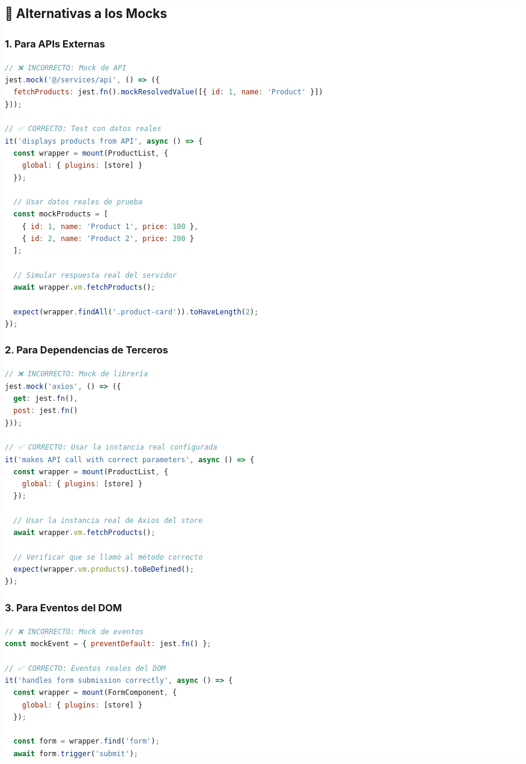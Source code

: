 ## 🚫 Alternativas a los Mocks

### 1. **Para APIs Externas**
```javascript
// ❌ INCORRECTO: Mock de API
jest.mock('@/services/api', () => ({
  fetchProducts: jest.fn().mockResolvedValue([{ id: 1, name: 'Product' }])
}));

// ✅ CORRECTO: Test con datos reales
it('displays products from API', async () => {
  const wrapper = mount(ProductList, {
    global: { plugins: [store] }
  });
  
  // Usar datos reales de prueba
  const mockProducts = [
    { id: 1, name: 'Product 1', price: 100 },
    { id: 2, name: 'Product 2', price: 200 }
  ];
  
  // Simular respuesta real del servidor
  await wrapper.vm.fetchProducts();
  
  expect(wrapper.findAll('.product-card')).toHaveLength(2);
});
```

### 2. **Para Dependencias de Terceros**
```javascript
// ❌ INCORRECTO: Mock de librería
jest.mock('axios', () => ({
  get: jest.fn(),
  post: jest.fn()
}));

// ✅ CORRECTO: Usar la instancia real configurada
it('makes API call with correct parameters', async () => {
  const wrapper = mount(ProductList, {
    global: { plugins: [store] }
  });
  
  // Usar la instancia real de Axios del store
  await wrapper.vm.fetchProducts();
  
  // Verificar que se llamó al método correcto
  expect(wrapper.vm.products).toBeDefined();
});
```

### 3. **Para Eventos del DOM**
```javascript
// ❌ INCORRECTO: Mock de eventos
const mockEvent = { preventDefault: jest.fn() };

// ✅ CORRECTO: Eventos reales del DOM
it('handles form submission correctly', async () => {
  const wrapper = mount(FormComponent, {
    global: { plugins: [store] }
  });
  
  const form = wrapper.find('form');
  await form.trigger('submit');
```